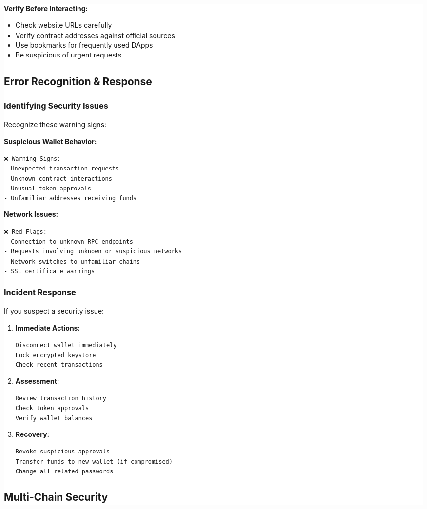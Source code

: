 **Verify Before Interacting:**
- Check website URLs carefully
- Verify contract addresses against official sources
- Use bookmarks for frequently used DApps
- Be suspicious of urgent requests

## Error Recognition & Response

### Identifying Security Issues

Recognize these warning signs:

**Suspicious Wallet Behavior:**
```
❌ Warning Signs:
- Unexpected transaction requests
- Unknown contract interactions
- Unusual token approvals
- Unfamiliar addresses receiving funds
```

**Network Issues:**
```
❌ Red Flags:
- Connection to unknown RPC endpoints
- Requests involving unknown or suspicious networks
- Network switches to unfamiliar chains
- SSL certificate warnings
```

### Incident Response

If you suspect a security issue:

1. **Immediate Actions:**
   ```
   Disconnect wallet immediately
   Lock encrypted keystore
   Check recent transactions
   ```

2. **Assessment:**
   ```
   Review transaction history
   Check token approvals
   Verify wallet balances
   ```

3. **Recovery:**
   ```
   Revoke suspicious approvals
   Transfer funds to new wallet (if compromised)
   Change all related passwords
   ```

## Multi-Chain Security
